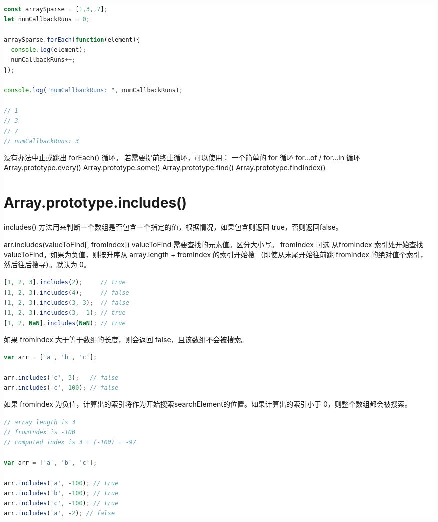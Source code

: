 ```javascript
const arraySparse = [1,3,,7];
let numCallbackRuns = 0;

arraySparse.forEach(function(element){
  console.log(element);
  numCallbackRuns++;
});

console.log("numCallbackRuns: ", numCallbackRuns);

// 1
// 3
// 7
// numCallbackRuns: 3
```

没有办法中止或跳出 forEach() 循环。
若需要提前终止循环，可以使用：
    一个简单的 for 循环
    for...of / for...in 循环
    Array.prototype.every()
    Array.prototype.some()
    Array.prototype.find()
    Array.prototype.findIndex()
    
# Array.prototype.includes()
includes() 方法用来判断一个数组是否包含一个指定的值，根据情况，如果包含则返回 true，否则返回false。

arr.includes(valueToFind[, fromIndex])
valueToFind
需要查找的元素值。区分大小写。
fromIndex 可选
从fromIndex 索引处开始查找 valueToFind。如果为负值，则按升序从 array.length + fromIndex 的索引开始搜 （即使从末尾开始往前跳 fromIndex 的绝对值个索引，然后往后搜寻）。默认为 0。

```javascript
[1, 2, 3].includes(2);     // true
[1, 2, 3].includes(4);     // false
[1, 2, 3].includes(3, 3);  // false
[1, 2, 3].includes(3, -1); // true
[1, 2, NaN].includes(NaN); // true
```

如果 fromIndex 大于等于数组的长度，则会返回 false，且该数组不会被搜索。
```javascript
var arr = ['a', 'b', 'c'];

arr.includes('c', 3);   // false
arr.includes('c', 100); // false
```

如果 fromIndex 为负值，计算出的索引将作为开始搜索searchElement的位置。如果计算出的索引小于 0，则整个数组都会被搜索。
```javascript
// array length is 3
// fromIndex is -100
// computed index is 3 + (-100) = -97

var arr = ['a', 'b', 'c'];

arr.includes('a', -100); // true
arr.includes('b', -100); // true
arr.includes('c', -100); // true
arr.includes('a', -2); // false
```
